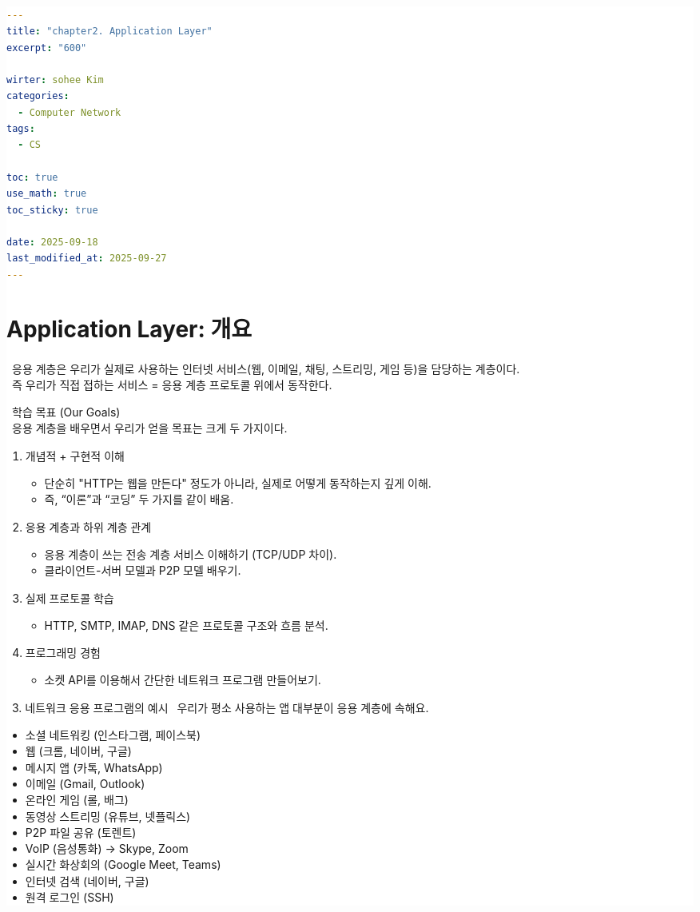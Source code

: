 ```yaml
---
title: "chapter2. Application Layer"
excerpt: "600"

wirter: sohee Kim
categories:
  - Computer Network
tags:
  - CS

toc: true
use_math: true 
toc_sticky: true

date: 2025-09-18
last_modified_at: 2025-09-27
---
```


Application Layer: 개요
=====

&ensp;응용 계층은 우리가 실제로 사용하는 인터넷 서비스(웹, 이메일, 채팅, 스트리밍, 게임 등)을 담당하는 계층이다.<br/>
&ensp;즉 우리가 직접 접하는 서비스 = 응용 계층 프로토콜 위에서 동작한다.<br/>

&ensp;학습 목표 (Our Goals)<br/>
&ensp;응용 계층을 배우면서 우리가 얻을 목표는 크게 두 가지이다.<br/>
1. 개념적 + 구현적 이해
    * 단순히 "HTTP는 웹을 만든다" 정도가 아니라, 실제로 어떻게 동작하는지 깊게 이해.
    * 즉, “이론”과 “코딩” 두 가지를 같이 배움.

2. 응용 계층과 하위 계층 관계
    - 응용 계층이 쓰는 전송 계층 서비스 이해하기 (TCP/UDP 차이).
    - 클라이언트-서버 모델과 P2P 모델 배우기.
3. 실제 프로토콜 학습
    - HTTP, SMTP, IMAP, DNS 같은 프로토콜 구조와 흐름 분석.
4. 프로그래밍 경험
    - 소켓 API를 이용해서 간단한 네트워크 프로그램 만들어보기.

&ensp;3. 네트워크 응용 프로그램의 예시
&ensp;우리가 평소 사용하는 앱 대부분이 응용 계층에 속해요.<br/>
* 소셜 네트워킹 (인스타그램, 페이스북)
* 웹 (크롬, 네이버, 구글)
* 메시지 앱 (카톡, WhatsApp)
* 이메일 (Gmail, Outlook)
* 온라인 게임 (롤, 배그)
* 동영상 스트리밍 (유튜브, 넷플릭스)
* P2P 파일 공유 (토렌트)
* VoIP (음성통화) → Skype, Zoom
* 실시간 화상회의 (Google Meet, Teams)
* 인터넷 검색 (네이버, 구글)
* 원격 로그인 (SSH)
